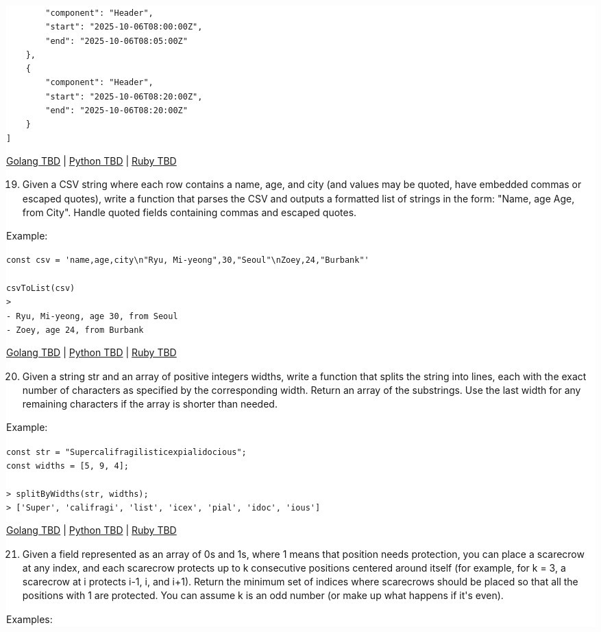 ```
        "component": "Header",
        "start": "2025-10-06T08:00:00Z",
        "end": "2025-10-06T08:05:00Z"
    },
    {
        "component": "Header",
        "start": "2025-10-06T08:20:00Z",
        "end": "2025-10-06T08:20:00Z"
    }
]
```

[Golang TBD](Golang) | [Python TBD]() | [Ruby TBD]()

19. Given a CSV string where each row contains a name, age, and city (and values may be quoted, have embedded commas or escaped quotes), write a function that parses the CSV and outputs a formatted list of strings in the form: "Name, age Age, from City". Handle quoted fields containing commas and escaped quotes.

Example:

```
const csv = 'name,age,city\n"Ryu, Mi-yeong",30,"Seoul"\nZoey,24,"Burbank"'

csvToList(csv)
>
- Ryu, Mi-yeong, age 30, from Seoul
- Zoey, age 24, from Burbank
```

[Golang TBD](Golang) | [Python TBD]() | [Ruby TBD]()

20. Given a string str and an array of positive integers widths, write a function that splits the string into lines, each with the exact number of characters as specified by the corresponding width. Return an array of the substrings. Use the last width for any remaining characters if the array is shorter than needed.

Example:

```
const str = "Supercalifragilisticexpialidocious";
const widths = [5, 9, 4];

> splitByWidths(str, widths);
> ['Super', 'califragi', 'list', 'icex', 'pial', 'idoc', 'ious']
```

[Golang TBD](Golang) | [Python TBD]() | [Ruby TBD]()

21. Given a field represented as an array of 0s and 1s, where 1 means that position needs protection, you can place a scarecrow at any index, and each scarecrow protects up to k consecutive positions centered around itself (for example, for k = 3, a scarecrow at i protects i-1, i, and i+1). Return the minimum set of indices where scarecrows should be placed so that all the positions with 1 are protected. You can assume k is an odd number (or make up what happens if it's even).

Examples:
